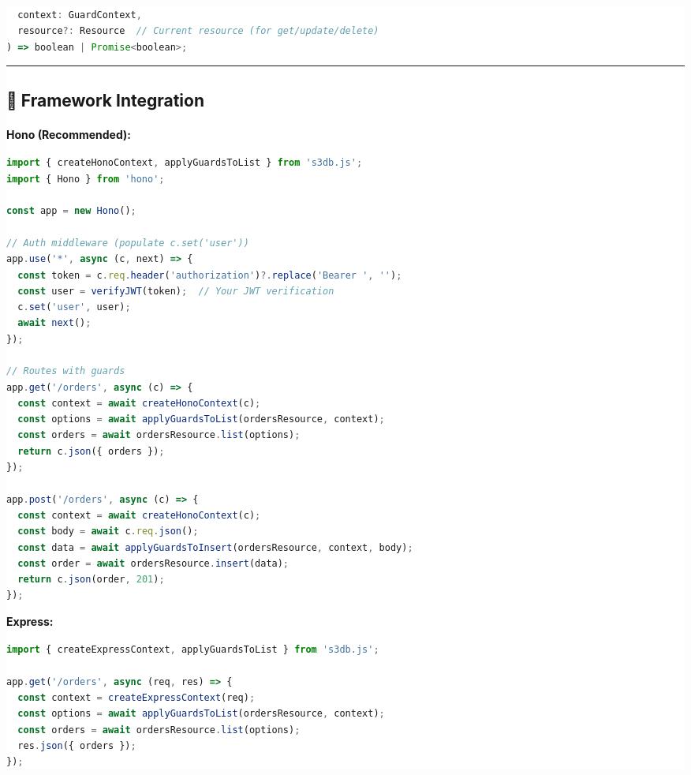 ```javascript
  context: GuardContext,
  resource?: Resource  // Current resource (for get/update/delete)
) => boolean | Promise<boolean>;
```

---

## 🔌 Framework Integration

**Hono (Recommended):**
```javascript
import { createHonoContext, applyGuardsToList } from 's3db.js';
import { Hono } from 'hono';

const app = new Hono();

// Auth middleware (populate c.set('user'))
app.use('*', async (c, next) => {
  const token = c.req.header('authorization')?.replace('Bearer ', '');
  const user = verifyJWT(token);  // Your JWT verification
  c.set('user', user);
  await next();
});

// Routes with guards
app.get('/orders', async (c) => {
  const context = await createHonoContext(c);
  const options = await applyGuardsToList(ordersResource, context);
  const orders = await ordersResource.list(options);
  return c.json({ orders });
});

app.post('/orders', async (c) => {
  const context = await createHonoContext(c);
  const body = await c.req.json();
  const data = await applyGuardsToInsert(ordersResource, context, body);
  const order = await ordersResource.insert(data);
  return c.json(order, 201);
});
```

**Express:**
```javascript
import { createExpressContext, applyGuardsToList } from 's3db.js';

app.get('/orders', async (req, res) => {
  const context = createExpressContext(req);
  const options = await applyGuardsToList(ordersResource, context);
  const orders = await ordersResource.list(options);
  res.json({ orders });
});
```

